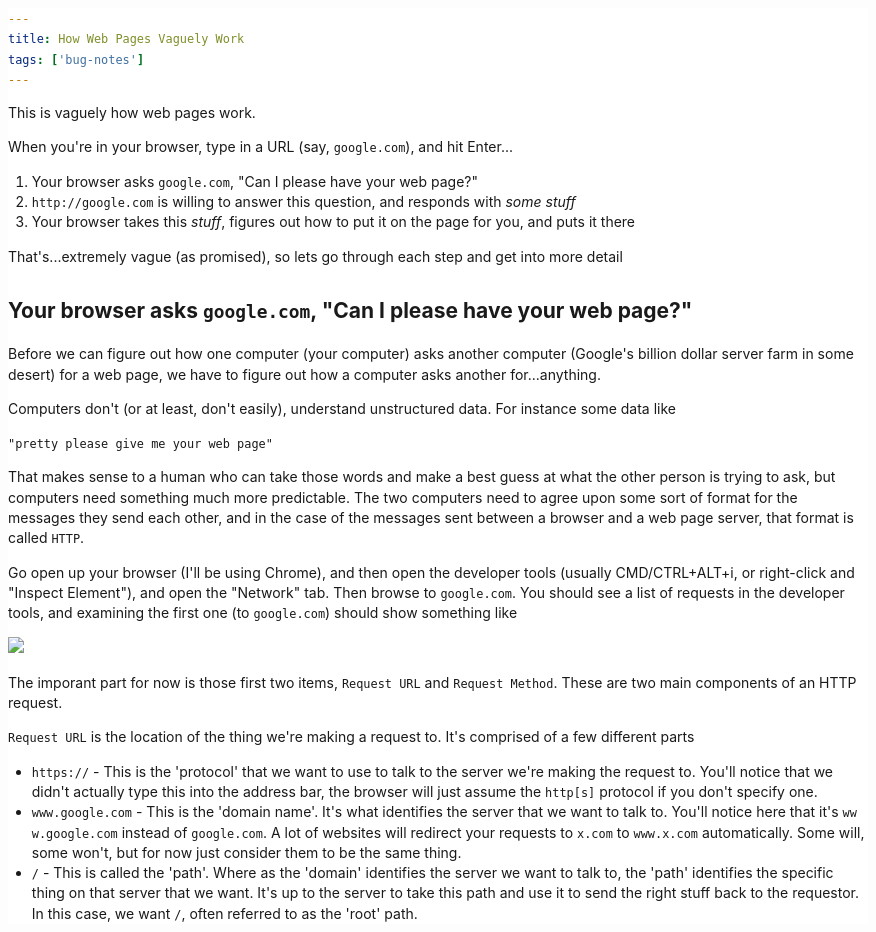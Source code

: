 ```yaml
---
title: How Web Pages Vaguely Work
tags: ['bug-notes']
---
```


This is vaguely how web pages work.


When you're in your browser, type in a URL (say, `google.com`), and hit Enter...

1. Your browser asks `google.com`, "Can I please have your web page?"
2. `http://google.com` is willing to answer this question, and responds with *some stuff*
3. Your browser takes this *stuff*, figures out how to put it on the page for you, and puts it there

That's...extremely vague (as promised), so lets go through each step and get into more detail

## Your browser asks `google.com`, "Can I please have your web page?"

Before we can figure out how one computer (your computer) asks another computer (Google's billion dollar server farm in some desert) for a web page, we have to figure out how a computer asks another for...anything.

Computers don't (or at least, don't easily), understand unstructured data. For instance some data like
```
"pretty please give me your web page"
```

That makes sense to a human who can take those words and make a best guess at what the other person is trying to ask, but computers need something much more predictable. The two computers need to agree upon some sort of format for the messages they send each other, and in the case of the messages sent between a browser and a web page server, that format is called `HTTP`.

Go open up your browser (I'll be using Chrome), and then open the developer tools (usually CMD/CTRL+ALT+i, or right-click and "Inspect Element"), and open the "Network" tab. Then browse to `google.com`. You should see a list of requests in the developer tools, and examining the first one (to `google.com`) should show something like

![](/web_pages_1.png)

The imporant part for now is those first two items, `Request URL` and `Request Method`. These are two main components of an HTTP request.

`Request URL` is the location of the thing we're making a request to. It's comprised of a few different parts

- `https://` - This is the 'protocol' that we want to use to talk to the server we're making the request to. You'll notice that we didn't actually type this into the address bar, the browser will just assume the `http[s]` protocol if you don't specify one.
- `www.google.com` - This is the 'domain name'. It's what identifies the server that we want to talk to. You'll notice here that it's `www.google.com` instead of `google.com`. A lot of websites will redirect your requests to `x.com` to `www.x.com` automatically. Some will, some won't, but for now just consider them to be the same thing.
- `/` - This is called the 'path'. Where as the 'domain' identifies the server we want to talk to, the 'path' identifies the specific thing on that server that we want. It's up to the server to take this path and use it to send the right stuff back to the requestor. In this case, we want `/`, often referred to as the 'root' path.
